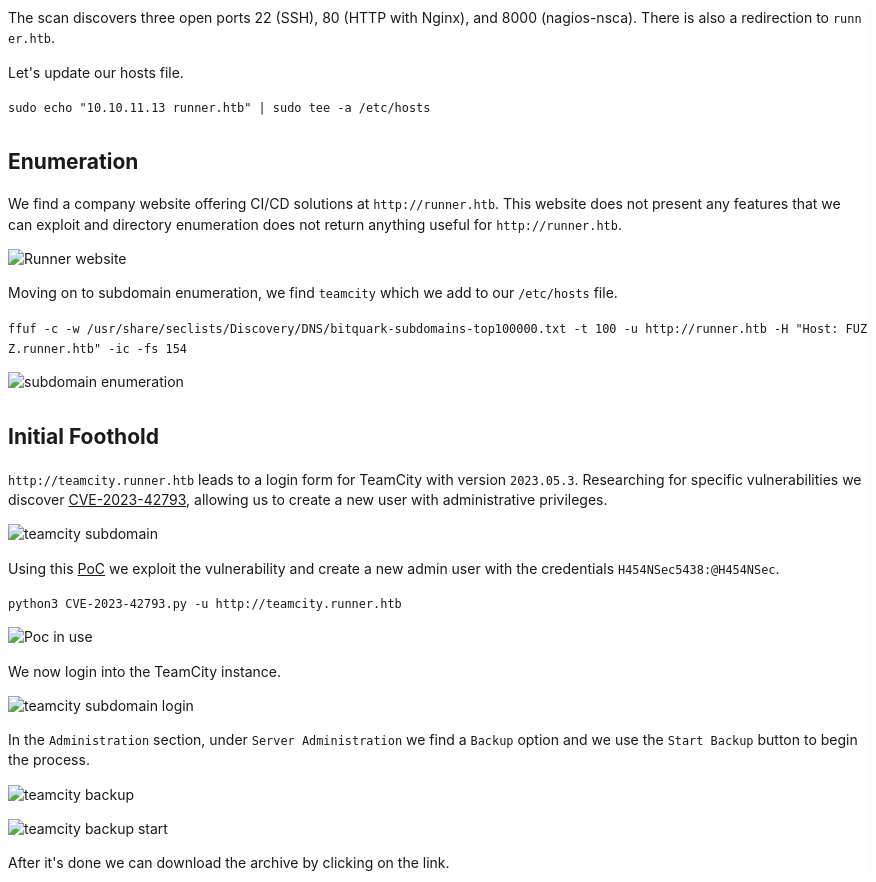 The scan discovers three open ports 22 (SSH), 80 (HTTP with Nginx), and 8000 (nagios-nsca).
There is also a redirection to `runner.htb`.

Let's update our hosts file.

```
sudo echo "10.10.11.13 runner.htb" | sudo tee -a /etc/hosts
```

## Enumeration

We find a company website offering CI/CD solutions at `http://runner.htb`. This website does not present any features that we can exploit and directory enumeration does not return anything useful for `http://runner.htb`.

![Runner website](/images/HTB-Runner/runner-website.png)

Moving on to subdomain enumeration, we find `teamcity` which we add to our `/etc/hosts` file.

```
ffuf -c -w /usr/share/seclists/Discovery/DNS/bitquark-subdomains-top100000.txt -t 100 -u http://runner.htb -H "Host: FUZZ.runner.htb" -ic -fs 154
```

![subdomain enumeration](/images/HTB-Runner/ffuf-subdomain.png)

## Initial Foothold

`http://teamcity.runner.htb` leads to a login form for TeamCity with version `2023.05.3`. Researching for specific vulnerabilities we discover [CVE-2023-42793](https://www.exploit-db.com/exploits/51884), allowing us to create a new user with administrative privileges.

![teamcity subdomain](/images/HTB-Runner/teamcity-runner.png)

Using this [PoC](https://github.com/H454NSec/CVE-2023-42793) we exploit the vulnerability and create a new admin user with the credentials `H454NSec5438:@H454NSec`.

```
python3 CVE-2023-42793.py -u http://teamcity.runner.htb
```
![Poc in use](/images/HTB-Runner/Poc_use.png)

We now login into the TeamCity instance.

![teamcity subdomain login](/images/HTB-Runner/teamcity-admin-login.png)

In the `Administration` section, under `Server Administration` we find a `Backup` option and we use the `Start Backup` button to begin the process.

![teamcity backup](/images/HTB-Runner/backup.png)

![teamcity backup start](/images/HTB-Runner/backup-start.png)

After it's done we can download the archive by clicking on the link.

